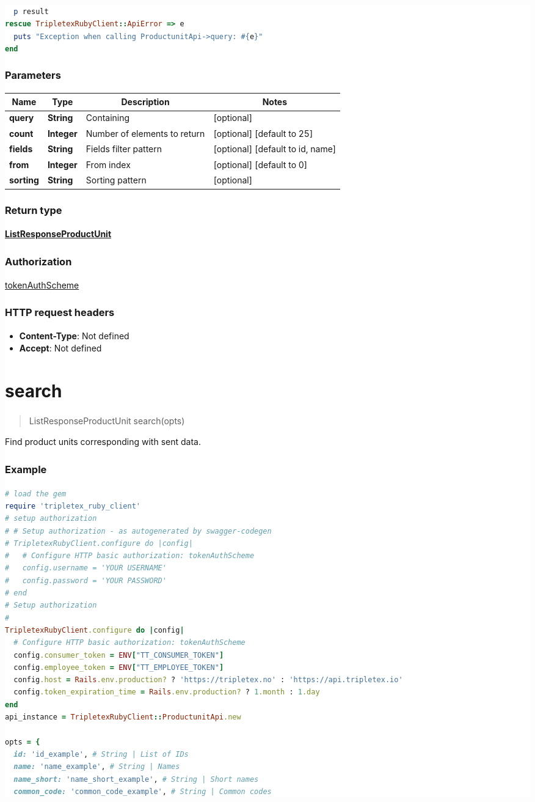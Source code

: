 ```ruby
  p result
rescue TripletexRubyClient::ApiError => e
  puts "Exception when calling ProductunitApi->query: #{e}"
end
```

### Parameters

Name | Type | Description  | Notes
------------- | ------------- | ------------- | -------------
 **query** | **String**| Containing | [optional] 
 **count** | **Integer**| Number of elements to return | [optional] [default to 25]
 **fields** | **String**| Fields filter pattern | [optional] [default to id, name]
 **from** | **Integer**| From index | [optional] [default to 0]
 **sorting** | **String**| Sorting pattern | [optional] 

### Return type

[**ListResponseProductUnit**](ListResponseProductUnit.md)

### Authorization

[tokenAuthScheme](../README.md#tokenAuthScheme)

### HTTP request headers

 - **Content-Type**: Not defined
 - **Accept**: Not defined



# **search**
> ListResponseProductUnit search(opts)

Find product units corresponding with sent data.



### Example
```ruby
# load the gem
require 'tripletex_ruby_client'
# setup authorization
# # Setup authorization - as autogenerated by swagger-codegen
# TripletexRubyClient.configure do |config|
#   # Configure HTTP basic authorization: tokenAuthScheme
#   config.username = 'YOUR USERNAME'
#   config.password = 'YOUR PASSWORD'
# end
# Setup authorization
# 
TripletexRubyClient.configure do |config|
  # Configure HTTP basic authorization: tokenAuthScheme
  config.consumer_token = ENV["TT_CONSUMER_TOKEN"]
  config.employee_token = ENV["TT_EMPLOYEE_TOKEN"]
  config.host = Rails.env.production? ? 'https://tripletex.no' : 'https://api.tripletex.io'
  config.token_expiration_time = Rails.env.production? ? 1.month : 1.day
end
api_instance = TripletexRubyClient::ProductunitApi.new

opts = { 
  id: 'id_example', # String | List of IDs
  name: 'name_example', # String | Names
  name_short: 'name_short_example', # String | Short names
  common_code: 'common_code_example', # String | Common codes
```